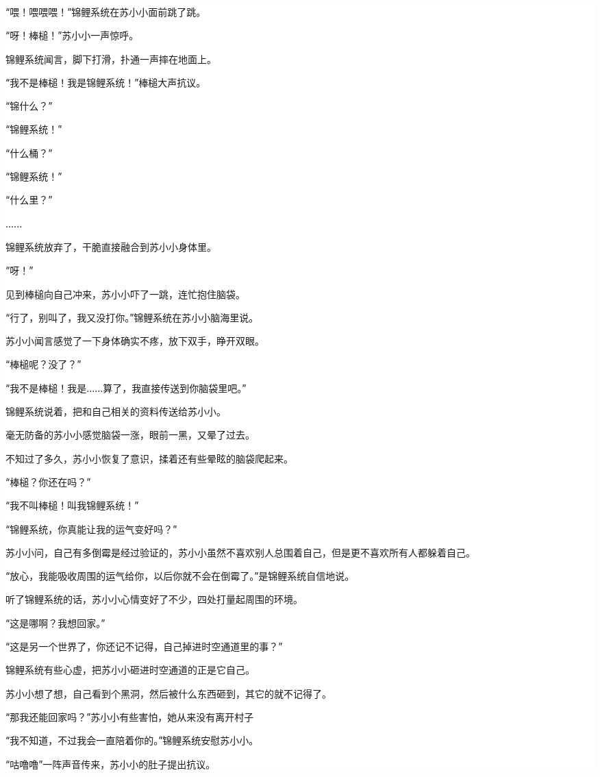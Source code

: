 “喂！喂喂喂！”锦鲤系统在苏小小面前跳了跳。

“呀！棒槌！”苏小小一声惊呼。

锦鲤系统闻言，脚下打滑，扑通一声摔在地面上。

“我不是棒槌！我是锦鲤系统！”棒槌大声抗议。

“锦什么？”

“锦鲤系统！”

“什么桶？”

“锦鲤系统！”

“什么里？”

......

锦鲤系统放弃了，干脆直接融合到苏小小身体里。

“呀！”

见到棒槌向自己冲来，苏小小吓了一跳，连忙抱住脑袋。

“行了，别叫了，我又没打你。”锦鲤系统在苏小小脑海里说。

苏小小闻言感觉了一下身体确实不疼，放下双手，睁开双眼。

“棒槌呢？没了？”

“我不是棒槌！我是......算了，我直接传送到你脑袋里吧。”

锦鲤系统说着，把和自己相关的资料传送给苏小小。

毫无防备的苏小小感觉脑袋一涨，眼前一黑，又晕了过去。

不知过了多久，苏小小恢复了意识，揉着还有些晕眩的脑袋爬起来。

“棒槌？你还在吗？”

“我不叫棒槌！叫我锦鲤系统！”

“锦鲤系统，你真能让我的运气变好吗？”

苏小小问，自己有多倒霉是经过验证的，苏小小虽然不喜欢别人总围着自己，但是更不喜欢所有人都躲着自己。

“放心，我能吸收周围的运气给你，以后你就不会在倒霉了。”是锦鲤系统自信地说。

听了锦鲤系统的话，苏小小心情变好了不少，四处打量起周围的环境。

“这是哪啊？我想回家。”

“这是另一个世界了，你还记不记得，自己掉进时空通道里的事？”

锦鲤系统有些心虚，把苏小小砸进时空通道的正是它自己。

苏小小想了想，自己看到个黑洞，然后被什么东西砸到，其它的就不记得了。

“那我还能回家吗？”苏小小有些害怕，她从来没有离开村子

“我不知道，不过我会一直陪着你的。”锦鲤系统安慰苏小小。

“咕噜噜”一阵声音传来，苏小小的肚子提出抗议。
